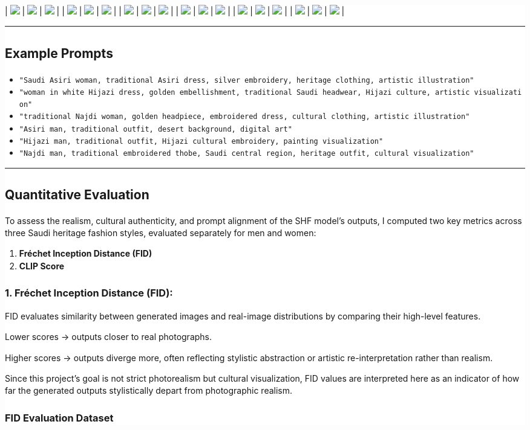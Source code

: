 | ![](readme-images/generated/men/asiri/asiri_man_36.png) | ![](readme-images/generated/men/hijazi/hijazi_man_10.png) | ![](readme-images/generated/men/najdi/najdi_man_27.png) |
| ![](readme-images/generated/men/asiri/asiri_man_44.png) | ![](readme-images/generated/men/hijazi/hijazi_man_6.png)  | ![](readme-images/generated/men/najdi/najdi_man_11.png) |
| ![](readme-images/generated/men/asiri/asiri_man_42.png) | ![](readme-images/generated/men/hijazi/hijazi_man_31.png) | ![](readme-images/generated/men/najdi/najdi_man_38.png) |
| ![](readme-images/generated/men/asiri/asiri_man_39.png) | ![](readme-images/generated/men/hijazi/hijazi_man_34.png) | ![](readme-images/generated/men/najdi/najdi_man_37.png) |
| ![](readme-images/generated/men/asiri/asiri_man_30.png) | ![](readme-images/generated/men/hijazi/hijazi_man_4.png) | ![](readme-images/generated/men/najdi/najdi_man_36.png) |
| ![](readme-images/generated/men/asiri/asiri_man_29.png) | ![](readme-images/generated/men/hijazi/hijazi_man_26.png) | ![](readme-images/generated/men/najdi/najdi_man_23.png) |


---

## Example Prompts

* `"Saudi Asiri woman, traditional Asiri dress, silver embroidery, heritage clothing, artistic illustration"`
* `"woman in white Hijazi dress, golden embellishment, traditional Saudi headwear, Hijazi culture, artistic visualization"`
* `"traditional Najdi woman, golden headpiece, embroidered dress, cultural clothing, artistic illustration"`
* `"Asiri man, traditional outfit, desert background, digital art"`
* `"Hijazi man, traditional outfit, Hijazi cultural embroidery, painting visualization"`
* `"Najdi man, traditional embroidered thobe, Saudi central region, heritage outfit, cultural visualization"`

---

## Quantitative Evaluation

To assess the realism, cultural authenticity, and prompt alignment of the SHF model’s outputs, I computed two key metrics across three Saudi heritage fashion styles, evaluated separately for men and women:

1. **Fréchet Inception Distance (FID)** 
2. **CLIP Score** 


### 1. Fréchet Inception Distance (FID):

FID evaluates similarity between generated images and real-image distributions by comparing their high-level features.

Lower scores → outputs closer to real photographs.

Higher scores → outputs diverge more, often reflecting stylistic abstraction or artistic re-interpretation rather than realism.

Since this project’s goal is not strict photorealism but cultural visualization, FID values are interpreted here as an indicator of how far the generated outputs stylistically depart from photographic realism.

### FID Evaluation Dataset

